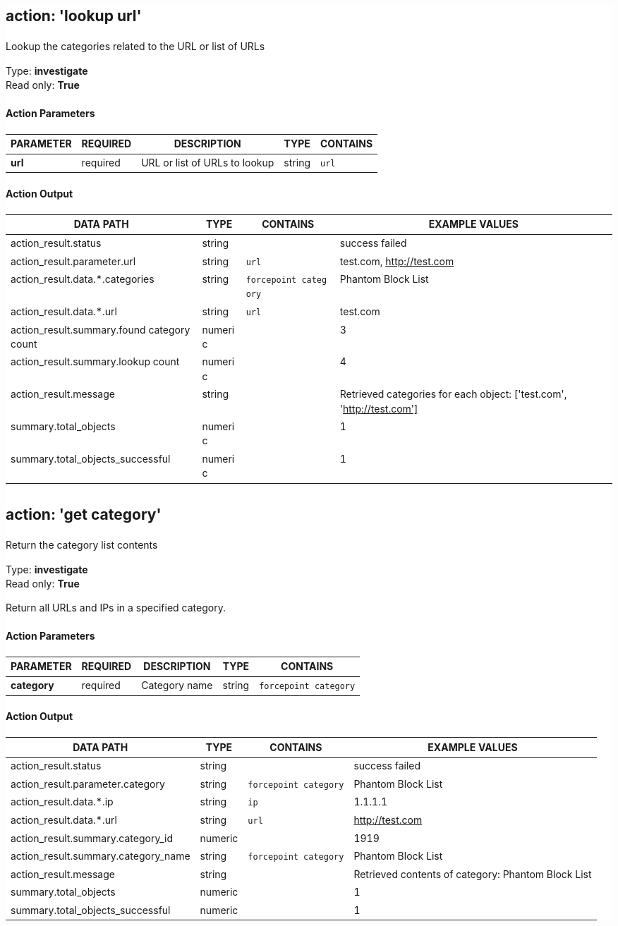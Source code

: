 ## action: 'lookup url'

Lookup the categories related to the URL or list of URLs

Type: **investigate** \
Read only: **True**

#### Action Parameters

PARAMETER | REQUIRED | DESCRIPTION | TYPE | CONTAINS
--------- | -------- | ----------- | ---- | --------
**url** | required | URL or list of URLs to lookup | string | `url` |

#### Action Output

DATA PATH | TYPE | CONTAINS | EXAMPLE VALUES
--------- | ---- | -------- | --------------
action_result.status | string | | success failed |
action_result.parameter.url | string | `url` | test.com, http://test.com |
action_result.data.\*.categories | string | `forcepoint category` | Phantom Block List |
action_result.data.\*.url | string | `url` | test.com |
action_result.summary.found category count | numeric | | 3 |
action_result.summary.lookup count | numeric | | 4 |
action_result.message | string | | Retrieved categories for each object: ['test.com', 'http://test.com'] |
summary.total_objects | numeric | | 1 |
summary.total_objects_successful | numeric | | 1 |

## action: 'get category'

Return the category list contents

Type: **investigate** \
Read only: **True**

Return all URLs and IPs in a specified category.

#### Action Parameters

PARAMETER | REQUIRED | DESCRIPTION | TYPE | CONTAINS
--------- | -------- | ----------- | ---- | --------
**category** | required | Category name | string | `forcepoint category` |

#### Action Output

DATA PATH | TYPE | CONTAINS | EXAMPLE VALUES
--------- | ---- | -------- | --------------
action_result.status | string | | success failed |
action_result.parameter.category | string | `forcepoint category` | Phantom Block List |
action_result.data.\*.ip | string | `ip` | 1.1.1.1 |
action_result.data.\*.url | string | `url` | http://test.com |
action_result.summary.category_id | numeric | | 1919 |
action_result.summary.category_name | string | `forcepoint category` | Phantom Block List |
action_result.message | string | | Retrieved contents of category: Phantom Block List |
summary.total_objects | numeric | | 1 |
summary.total_objects_successful | numeric | | 1 |
